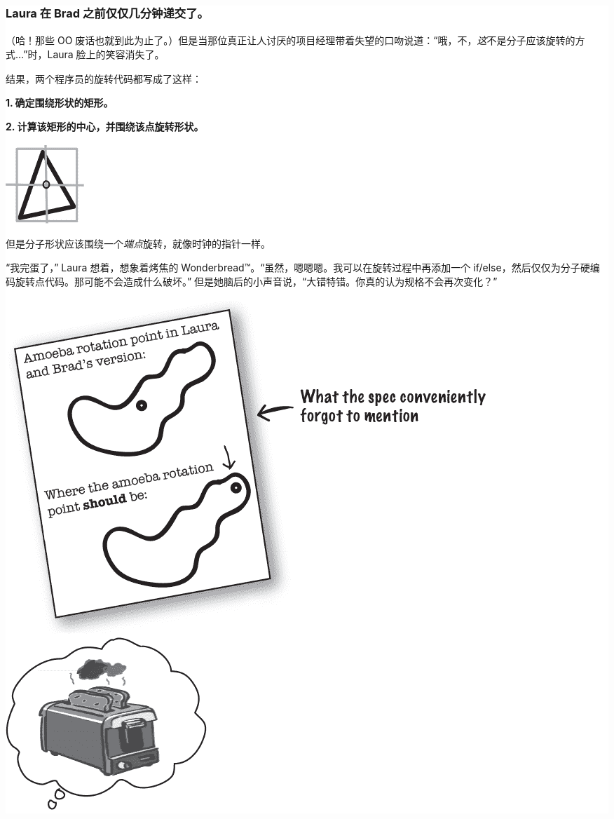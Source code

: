 ### Laura 在 Brad 之前仅仅几分钟递交了。

（哈！那些 OO 废话也就到此为止了。）但是当那位真正让人讨厌的项目经理带着失望的口吻说道：“哦，不，*这*不是分子应该旋转的方式…”时，Laura 脸上的笑容消失了。

结果，两个程序员的旋转代码都写成了这样：

**1\. 确定围绕形状的矩形。**

**2\. 计算该矩形的中心，并围绕该点旋转形状。**

![image](img/f0030-01.png)

但是分子形状应该围绕一个*端点*旋转，就像时钟的指针一样。

“我完蛋了，” Laura 想着，想象着烤焦的 Wonderbread™。“虽然，嗯嗯嗯。我可以在旋转过程中再添加一个 if/else，然后仅仅为分子硬编码旋转点代码。那可能不会造成什么破坏。” 但是她脑后的小声音说，“大错特错。你真的认为规格不会再次变化？”

![image](img/f0030-03.png)![image](img/f0030-02.png)

